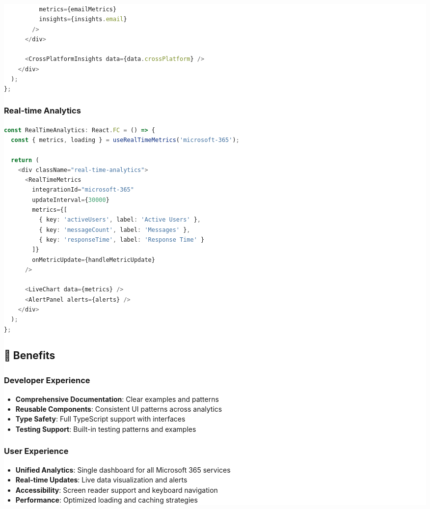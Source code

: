 ```typescript
          metrics={emailMetrics}
          insights={insights.email}
        />
      </div>
      
      <CrossPlatformInsights data={data.crossPlatform} />
    </div>
  );
};
```

### **Real-time Analytics**
```typescript
const RealTimeAnalytics: React.FC = () => {
  const { metrics, loading } = useRealTimeMetrics('microsoft-365');
  
  return (
    <div className="real-time-analytics">
      <RealTimeMetrics
        integrationId="microsoft-365"
        updateInterval={30000}
        metrics={[
          { key: 'activeUsers', label: 'Active Users' },
          { key: 'messageCount', label: 'Messages' },
          { key: 'responseTime', label: 'Response Time' }
        ]}
        onMetricUpdate={handleMetricUpdate}
      />
      
      <LiveChart data={metrics} />
      <AlertPanel alerts={alerts} />
    </div>
  );
};
```

## 🎯 Benefits

### **Developer Experience**
- **Comprehensive Documentation**: Clear examples and patterns
- **Reusable Components**: Consistent UI patterns across analytics
- **Type Safety**: Full TypeScript support with interfaces
- **Testing Support**: Built-in testing patterns and examples

### **User Experience**
- **Unified Analytics**: Single dashboard for all Microsoft 365 services
- **Real-time Updates**: Live data visualization and alerts
- **Accessibility**: Screen reader support and keyboard navigation
- **Performance**: Optimized loading and caching strategies

